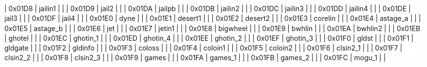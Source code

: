 | 0x01D8 | jailin1 |  |
| 0x01D9 | jail2 |  |
| 0x01DA | jailpb |  |
| 0x01DB | jailin2 |  |
| 0x01DC | jailin3 |  |
| 0x01DD | jailin4 |  |
| 0x01DE | jail3 |  |
| 0x01DF | jail4 |  |
| 0x01E0 | dyne |  |
| 0x01E1 | desert1 |  |
| 0x01E2 | desert2 |  |
| 0x01E3 | corelin |  |
| 0x01E4 | astage_a |  |
| 0x01E5 | astage_b |  |
| 0x01E6 | jet |  |
| 0x01E7 | jetin1 |  |
| 0x01E8 | bigwheel |  |
| 0x01E9 | bwhlin |  |
| 0x01EA | bwhlin2 |  |
| 0x01EB | ghotel |  |
| 0x01EC | ghotin_1 |  |
| 0x01ED | ghotin_4 |  |
| 0x01EE | ghotin_2 |  |
| 0x01EF | ghotin_3 |  |
| 0x01F0 | gldst |  |
| 0x01F1 | gldgate |  |
| 0x01F2 | gldinfo |  |
| 0x01F3 | coloss |  |
| 0x01F4 | coloin1 |  |
| 0x01F5 | coloin2 |  |
| 0x01F6 | clsin2_1 |  |
| 0x01F7 | clsin2_2 |  |
| 0x01F8 | clsin2_3 |  |
| 0x01F9 | games |  |
| 0x01FA | games_1 |  |
| 0x01FB | games_2 |  |
| 0x01FC | mogu_1 |  |